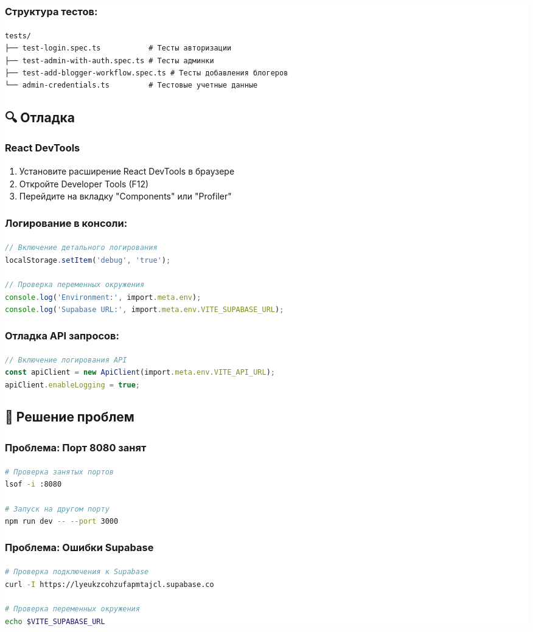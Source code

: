 ### Структура тестов:

```
tests/
├── test-login.spec.ts           # Тесты авторизации
├── test-admin-with-auth.spec.ts # Тесты админки
├── test-add-blogger-workflow.spec.ts # Тесты добавления блогеров
└── admin-credentials.ts         # Тестовые учетные данные
```

## 🔍 Отладка

### React DevTools

1. Установите расширение React DevTools в браузере
2. Откройте Developer Tools (F12)
3. Перейдите на вкладку "Components" или "Profiler"

### Логирование в консоли:

```typescript
// Включение детального логирования
localStorage.setItem('debug', 'true');

// Проверка переменных окружения
console.log('Environment:', import.meta.env);
console.log('Supabase URL:', import.meta.env.VITE_SUPABASE_URL);
```

### Отладка API запросов:

```typescript
// Включение логирования API
const apiClient = new ApiClient(import.meta.env.VITE_API_URL);
apiClient.enableLogging = true;
```

## 🚨 Решение проблем

### Проблема: Порт 8080 занят

```bash
# Проверка занятых портов
lsof -i :8080

# Запуск на другом порту
npm run dev -- --port 3000
```

### Проблема: Ошибки Supabase

```bash
# Проверка подключения к Supabase
curl -I https://lyeukzcohzufapmtajcl.supabase.co

# Проверка переменных окружения
echo $VITE_SUPABASE_URL
```
